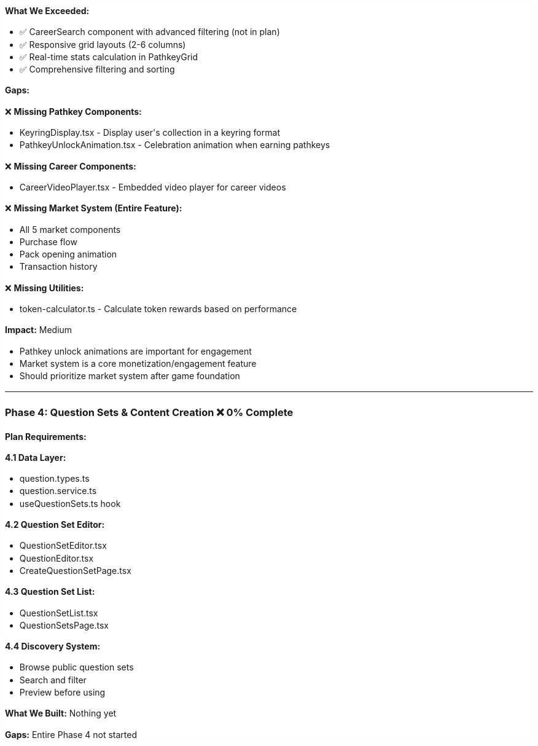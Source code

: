 **What We Exceeded:**
- ✅ CareerSearch component with advanced filtering (not in plan)
- ✅ Responsive grid layouts (2-6 columns)
- ✅ Real-time stats calculation in PathkeyGrid
- ✅ Comprehensive filtering and sorting

**Gaps:**

❌ **Missing Pathkey Components:**
- KeyringDisplay.tsx - Display user's collection in a keyring format
- PathkeyUnlockAnimation.tsx - Celebration animation when earning pathkeys

❌ **Missing Career Components:**
- CareerVideoPlayer.tsx - Embedded video player for career videos

❌ **Missing Market System (Entire Feature):**
- All 5 market components
- Purchase flow
- Pack opening animation
- Transaction history

❌ **Missing Utilities:**
- token-calculator.ts - Calculate token rewards based on performance

**Impact:** Medium
- Pathkey unlock animations are important for engagement
- Market system is a core monetization/engagement feature
- Should prioritize market system after game foundation

---

### Phase 4: Question Sets & Content Creation ❌ 0% Complete

**Plan Requirements:**

**4.1 Data Layer:**
- question.types.ts
- question.service.ts
- useQuestionSets.ts hook

**4.2 Question Set Editor:**
- QuestionSetEditor.tsx
- QuestionEditor.tsx
- CreateQuestionSetPage.tsx

**4.3 Question Set List:**
- QuestionSetList.tsx
- QuestionSetsPage.tsx

**4.4 Discovery System:**
- Browse public question sets
- Search and filter
- Preview before using

**What We Built:** Nothing yet

**Gaps:** Entire Phase 4 not started
